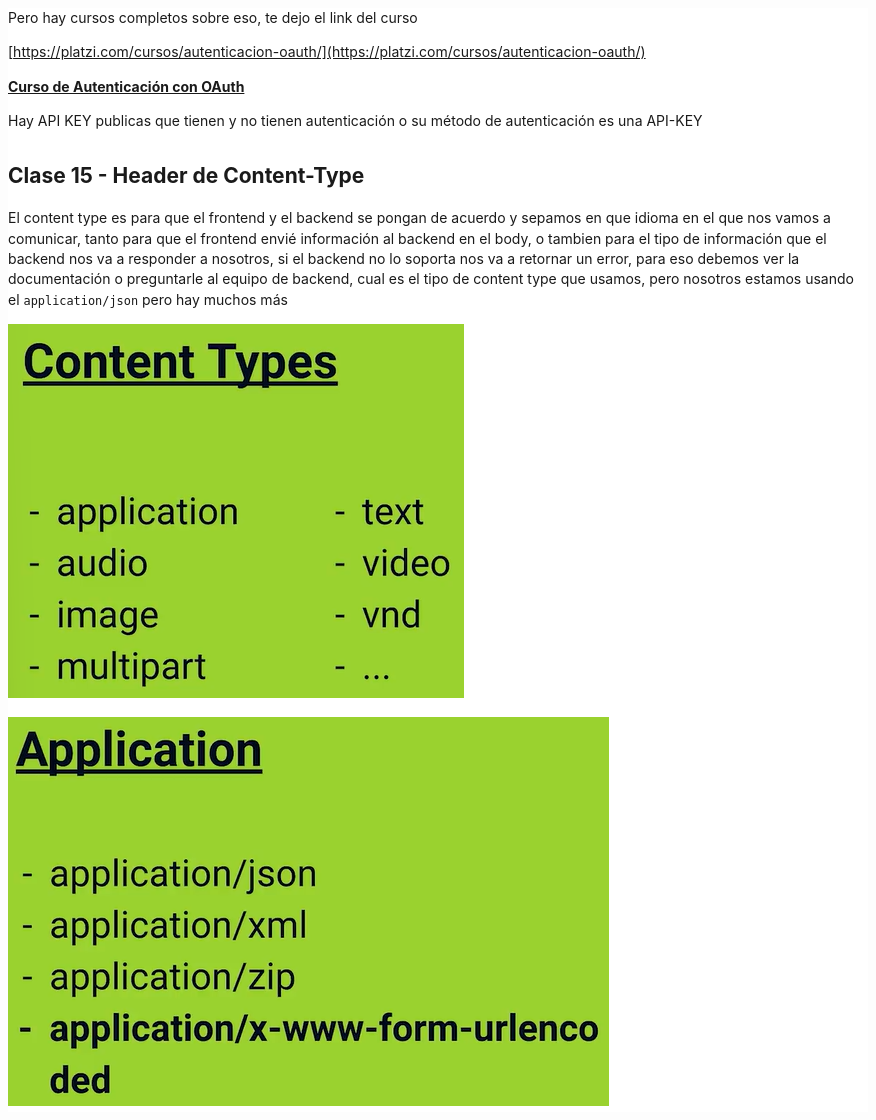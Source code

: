 Pero hay cursos completos sobre eso, te dejo el link del curso

[https://platzi.com/cursos/autenticacion-oauth/](https://platzi.com/cursos/autenticacion-oauth/)

 [**Curso de Autenticación con OAuth**](https://platzi.com/cursos/autenticacion-oauth/)

Hay API KEY publicas que tienen y no tienen autenticación o su método de autenticación es una API-KEY 

## Clase 15 - ****Header de Content-Type****

El content type es para que el frontend y el backend se pongan de acuerdo y sepamos en que idioma en el que nos vamos a comunicar, tanto para que el frontend envié información al backend en el body, o tambien para el tipo de información que el backend nos va a responder a nosotros, si el backend no lo soporta nos va a retornar un error, para eso debemos ver la documentación o preguntarle al equipo de backend, cual es el tipo de content type que usamos, pero nosotros estamos usando el `application/json`  pero hay muchos más

![Untitled](images/Untitled%20114.png)

![Untitled](images/Untitled%20115.png)
